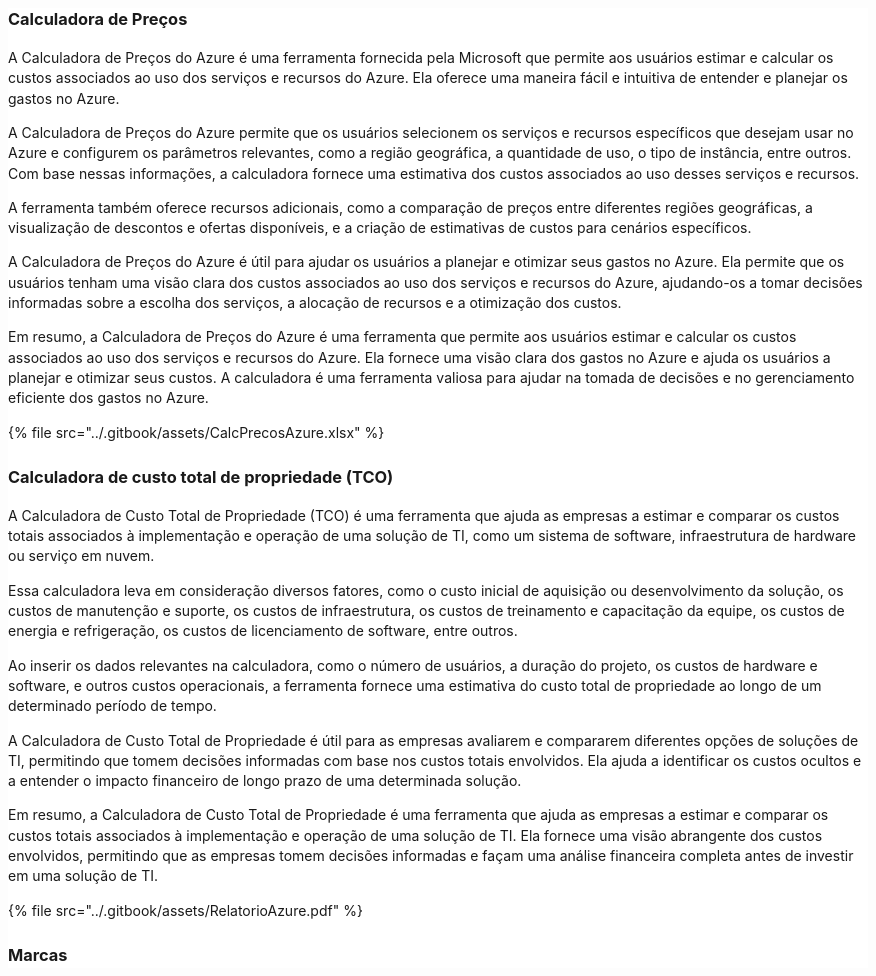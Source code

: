

### Calculadora de Preços

A Calculadora de Preços do Azure é uma ferramenta fornecida pela Microsoft que permite aos usuários estimar e calcular os custos associados ao uso dos serviços e recursos do Azure. Ela oferece uma maneira fácil e intuitiva de entender e planejar os gastos no Azure.

A Calculadora de Preços do Azure permite que os usuários selecionem os serviços e recursos específicos que desejam usar no Azure e configurem os parâmetros relevantes, como a região geográfica, a quantidade de uso, o tipo de instância, entre outros. Com base nessas informações, a calculadora fornece uma estimativa dos custos associados ao uso desses serviços e recursos.

A ferramenta também oferece recursos adicionais, como a comparação de preços entre diferentes regiões geográficas, a visualização de descontos e ofertas disponíveis, e a criação de estimativas de custos para cenários específicos.

A Calculadora de Preços do Azure é útil para ajudar os usuários a planejar e otimizar seus gastos no Azure. Ela permite que os usuários tenham uma visão clara dos custos associados ao uso dos serviços e recursos do Azure, ajudando-os a tomar decisões informadas sobre a escolha dos serviços, a alocação de recursos e a otimização dos custos.

Em resumo, a Calculadora de Preços do Azure é uma ferramenta que permite aos usuários estimar e calcular os custos associados ao uso dos serviços e recursos do Azure. Ela fornece uma visão clara dos gastos no Azure e ajuda os usuários a planejar e otimizar seus custos. A calculadora é uma ferramenta valiosa para ajudar na tomada de decisões e no gerenciamento eficiente dos gastos no Azure.

{% file src="../.gitbook/assets/CalcPrecosAzure.xlsx" %}

### Calculadora de custo total de propriedade (TCO)

A Calculadora de Custo Total de Propriedade (TCO) é uma ferramenta que ajuda as empresas a estimar e comparar os custos totais associados à implementação e operação de uma solução de TI, como um sistema de software, infraestrutura de hardware ou serviço em nuvem.

Essa calculadora leva em consideração diversos fatores, como o custo inicial de aquisição ou desenvolvimento da solução, os custos de manutenção e suporte, os custos de infraestrutura, os custos de treinamento e capacitação da equipe, os custos de energia e refrigeração, os custos de licenciamento de software, entre outros.

Ao inserir os dados relevantes na calculadora, como o número de usuários, a duração do projeto, os custos de hardware e software, e outros custos operacionais, a ferramenta fornece uma estimativa do custo total de propriedade ao longo de um determinado período de tempo.

A Calculadora de Custo Total de Propriedade é útil para as empresas avaliarem e compararem diferentes opções de soluções de TI, permitindo que tomem decisões informadas com base nos custos totais envolvidos. Ela ajuda a identificar os custos ocultos e a entender o impacto financeiro de longo prazo de uma determinada solução.

Em resumo, a Calculadora de Custo Total de Propriedade é uma ferramenta que ajuda as empresas a estimar e comparar os custos totais associados à implementação e operação de uma solução de TI. Ela fornece uma visão abrangente dos custos envolvidos, permitindo que as empresas tomem decisões informadas e façam uma análise financeira completa antes de investir em uma solução de TI.

{% file src="../.gitbook/assets/RelatorioAzure.pdf" %}

### Marcas

